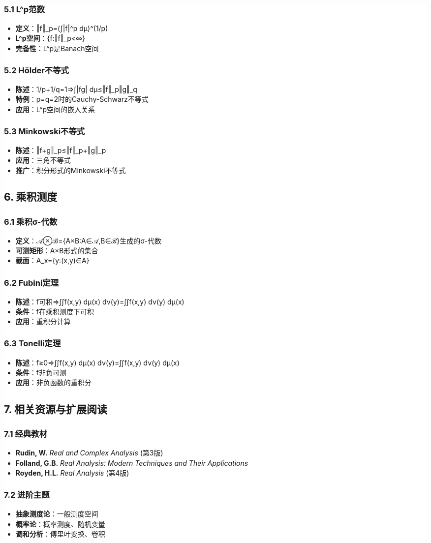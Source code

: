 ### 5.1 L^p范数

- **定义**：‖f‖_p=(∫|f|^p dμ)^(1/p)
- **L^p空间**：{f:‖f‖_p<∞}
- **完备性**：L^p是Banach空间

### 5.2 Hölder不等式

- **陈述**：1/p+1/q=1⇒∫|fg| dμ≤‖f‖_p‖g‖_q
- **特例**：p=q=2时的Cauchy-Schwarz不等式
- **应用**：L^p空间的嵌入关系

### 5.3 Minkowski不等式

- **陈述**：‖f+g‖_p≤‖f‖_p+‖g‖_p
- **应用**：三角不等式
- **推广**：积分形式的Minkowski不等式

## 6. 乘积测度

### 6.1 乘积σ-代数

- **定义**：𝒜⊗ℬ={A×B:A∈𝒜,B∈ℬ}生成的σ-代数
- **可测矩形**：A×B形式的集合
- **截面**：A_x={y:(x,y)∈A}

### 6.2 Fubini定理

- **陈述**：f可积⇒∫∫f(x,y) dμ(x) dν(y)=∫∫f(x,y) dν(y) dμ(x)
- **条件**：f在乘积测度下可积
- **应用**：重积分计算

### 6.3 Tonelli定理

- **陈述**：f≥0⇒∫∫f(x,y) dμ(x) dν(y)=∫∫f(x,y) dν(y) dμ(x)
- **条件**：f非负可测
- **应用**：非负函数的重积分

## 7. 相关资源与扩展阅读

### 7.1 经典教材

- **Rudin, W.** *Real and Complex Analysis* (第3版)
- **Folland, G.B.** *Real Analysis: Modern Techniques and Their Applications*
- **Royden, H.L.** *Real Analysis* (第4版)

### 7.2 进阶主题

- **抽象测度论**：一般测度空间
- **概率论**：概率测度、随机变量
- **调和分析**：傅里叶变换、卷积
